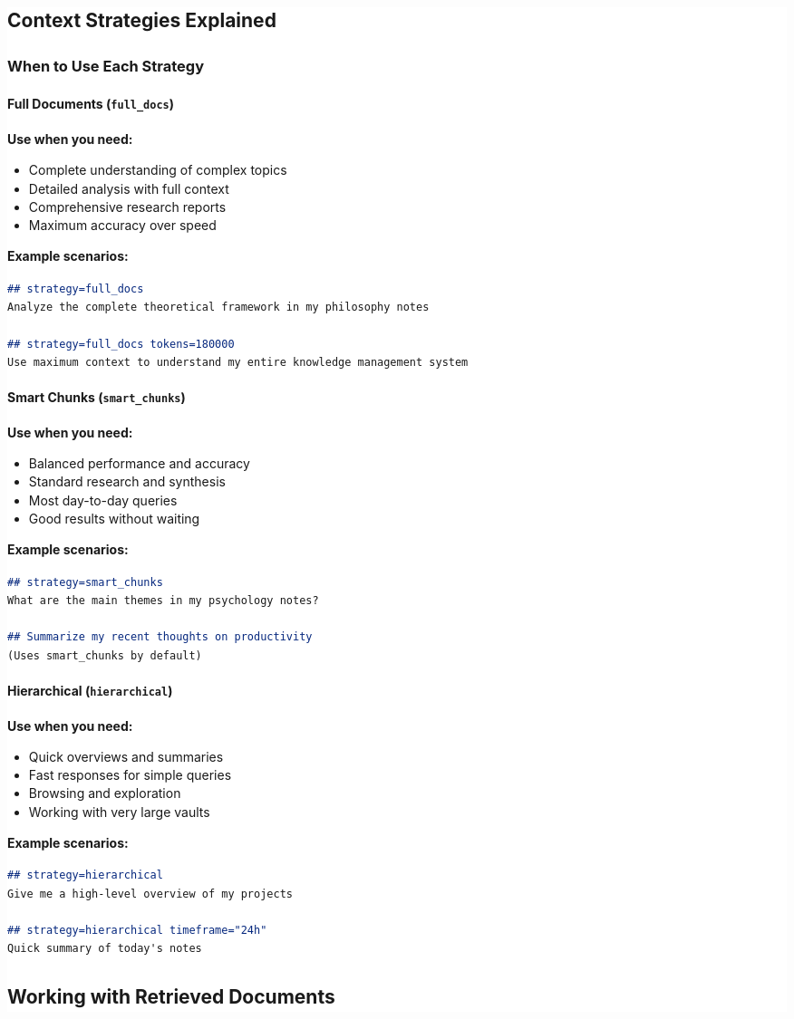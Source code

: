 ## Context Strategies Explained

### When to Use Each Strategy

#### Full Documents (`full_docs`)
**Use when you need:**
- Complete understanding of complex topics
- Detailed analysis with full context
- Comprehensive research reports
- Maximum accuracy over speed

**Example scenarios:**
```markdown
## strategy=full_docs
Analyze the complete theoretical framework in my philosophy notes

## strategy=full_docs tokens=180000
Use maximum context to understand my entire knowledge management system
```

#### Smart Chunks (`smart_chunks`)
**Use when you need:**
- Balanced performance and accuracy
- Standard research and synthesis
- Most day-to-day queries
- Good results without waiting

**Example scenarios:**
```markdown
## strategy=smart_chunks
What are the main themes in my psychology notes?

## Summarize my recent thoughts on productivity
(Uses smart_chunks by default)
```

#### Hierarchical (`hierarchical`)
**Use when you need:**
- Quick overviews and summaries
- Fast responses for simple queries
- Browsing and exploration
- Working with very large vaults

**Example scenarios:**
```markdown
## strategy=hierarchical
Give me a high-level overview of my projects

## strategy=hierarchical timeframe="24h"
Quick summary of today's notes
```

## Working with Retrieved Documents
